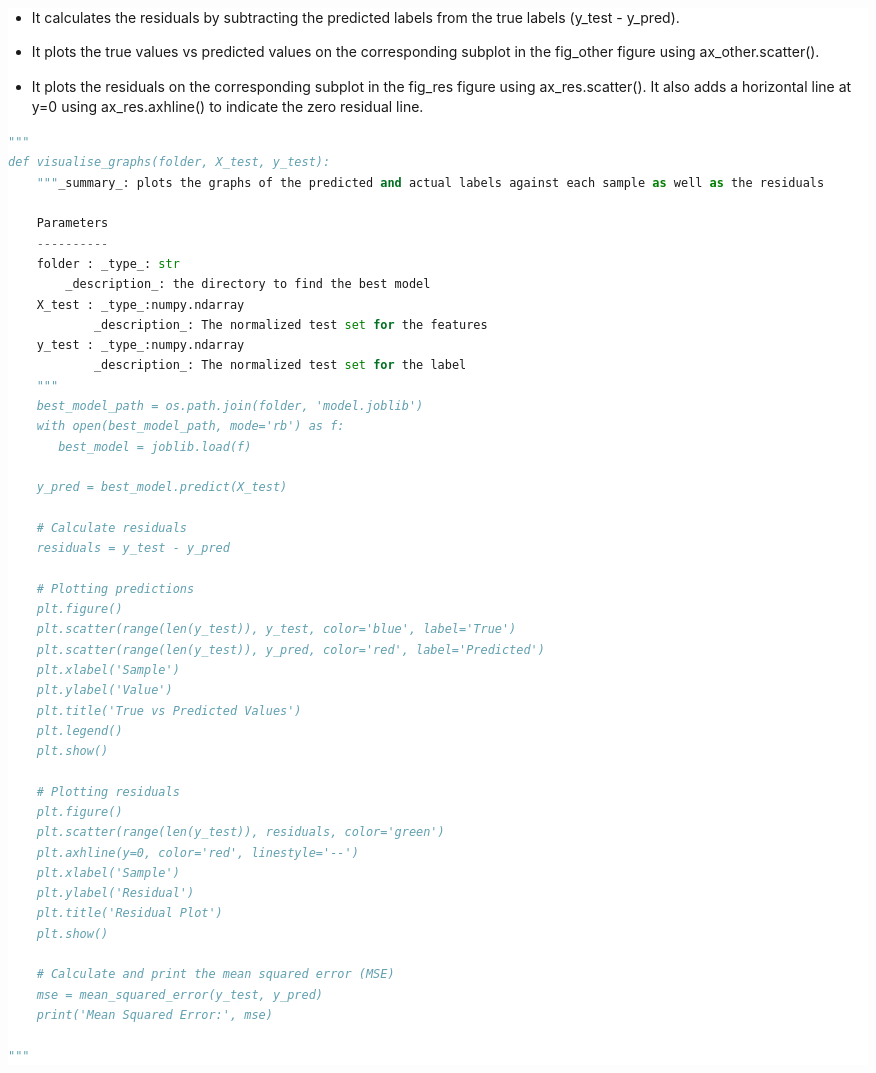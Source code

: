 - It calculates the residuals by subtracting the predicted labels from the true labels (y_test - y_pred).

- It plots the true values vs predicted values on the corresponding subplot in the fig_other figure using ax_other.scatter(). 

- It plots the residuals on the corresponding subplot in the fig_res figure using ax_res.scatter(). It also adds a horizontal line at y=0 using ax_res.axhline() to indicate the zero residual line. 


```python
"""
def visualise_graphs(folder, X_test, y_test):
    """_summary_: plots the graphs of the predicted and actual labels against each sample as well as the residuals 

    Parameters
    ----------
    folder : _type_: str
        _description_: the directory to find the best model
    X_test : _type_:numpy.ndarray
            _description_: The normalized test set for the features
    y_test : _type_:numpy.ndarray
            _description_: The normalized test set for the label
    """
    best_model_path = os.path.join(folder, 'model.joblib')
    with open(best_model_path, mode='rb') as f:
       best_model = joblib.load(f)
        
    y_pred = best_model.predict(X_test)

    # Calculate residuals
    residuals = y_test - y_pred

    # Plotting predictions
    plt.figure()
    plt.scatter(range(len(y_test)), y_test, color='blue', label='True')
    plt.scatter(range(len(y_test)), y_pred, color='red', label='Predicted')
    plt.xlabel('Sample')
    plt.ylabel('Value')
    plt.title('True vs Predicted Values')
    plt.legend()
    plt.show()

    # Plotting residuals
    plt.figure()
    plt.scatter(range(len(y_test)), residuals, color='green')
    plt.axhline(y=0, color='red', linestyle='--')
    plt.xlabel('Sample')
    plt.ylabel('Residual')
    plt.title('Residual Plot')
    plt.show()

    # Calculate and print the mean squared error (MSE)
    mse = mean_squared_error(y_test, y_pred)
    print('Mean Squared Error:', mse)
                
"""
```
